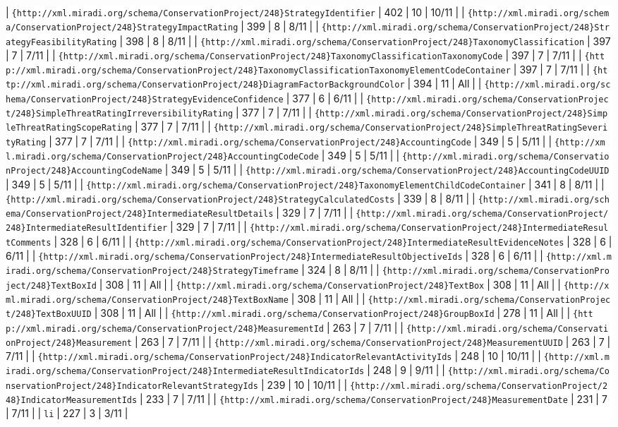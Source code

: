 | `{http://xml.miradi.org/schema/ConservationProject/248}StrategyIdentifier` | 402 | 10 | 10/11 |
| `{http://xml.miradi.org/schema/ConservationProject/248}StrategyImpactRating` | 399 | 8 | 8/11 |
| `{http://xml.miradi.org/schema/ConservationProject/248}StrategyFeasibilityRating` | 398 | 8 | 8/11 |
| `{http://xml.miradi.org/schema/ConservationProject/248}TaxonomyClassification` | 397 | 7 | 7/11 |
| `{http://xml.miradi.org/schema/ConservationProject/248}TaxonomyClassificationTaxonomyCode` | 397 | 7 | 7/11 |
| `{http://xml.miradi.org/schema/ConservationProject/248}TaxonomyClassificationTaxonomyElementCodeContainer` | 397 | 7 | 7/11 |
| `{http://xml.miradi.org/schema/ConservationProject/248}DiagramFactorBackgroundColor` | 394 | 11 | All |
| `{http://xml.miradi.org/schema/ConservationProject/248}StrategyEvidenceConfidence` | 377 | 6 | 6/11 |
| `{http://xml.miradi.org/schema/ConservationProject/248}SimpleThreatRatingIrreversibilityRating` | 377 | 7 | 7/11 |
| `{http://xml.miradi.org/schema/ConservationProject/248}SimpleThreatRatingScopeRating` | 377 | 7 | 7/11 |
| `{http://xml.miradi.org/schema/ConservationProject/248}SimpleThreatRatingSeverityRating` | 377 | 7 | 7/11 |
| `{http://xml.miradi.org/schema/ConservationProject/248}AccountingCode` | 349 | 5 | 5/11 |
| `{http://xml.miradi.org/schema/ConservationProject/248}AccountingCodeCode` | 349 | 5 | 5/11 |
| `{http://xml.miradi.org/schema/ConservationProject/248}AccountingCodeName` | 349 | 5 | 5/11 |
| `{http://xml.miradi.org/schema/ConservationProject/248}AccountingCodeUUID` | 349 | 5 | 5/11 |
| `{http://xml.miradi.org/schema/ConservationProject/248}TaxonomyElementChildCodeContainer` | 341 | 8 | 8/11 |
| `{http://xml.miradi.org/schema/ConservationProject/248}StrategyCalculatedCosts` | 339 | 8 | 8/11 |
| `{http://xml.miradi.org/schema/ConservationProject/248}IntermediateResultDetails` | 329 | 7 | 7/11 |
| `{http://xml.miradi.org/schema/ConservationProject/248}IntermediateResultIdentifier` | 329 | 7 | 7/11 |
| `{http://xml.miradi.org/schema/ConservationProject/248}IntermediateResultComments` | 328 | 6 | 6/11 |
| `{http://xml.miradi.org/schema/ConservationProject/248}IntermediateResultEvidenceNotes` | 328 | 6 | 6/11 |
| `{http://xml.miradi.org/schema/ConservationProject/248}IntermediateResultObjectiveIds` | 328 | 6 | 6/11 |
| `{http://xml.miradi.org/schema/ConservationProject/248}StrategyTimeframe` | 324 | 8 | 8/11 |
| `{http://xml.miradi.org/schema/ConservationProject/248}TextBoxId` | 308 | 11 | All |
| `{http://xml.miradi.org/schema/ConservationProject/248}TextBox` | 308 | 11 | All |
| `{http://xml.miradi.org/schema/ConservationProject/248}TextBoxName` | 308 | 11 | All |
| `{http://xml.miradi.org/schema/ConservationProject/248}TextBoxUUID` | 308 | 11 | All |
| `{http://xml.miradi.org/schema/ConservationProject/248}GroupBoxId` | 278 | 11 | All |
| `{http://xml.miradi.org/schema/ConservationProject/248}MeasurementId` | 263 | 7 | 7/11 |
| `{http://xml.miradi.org/schema/ConservationProject/248}Measurement` | 263 | 7 | 7/11 |
| `{http://xml.miradi.org/schema/ConservationProject/248}MeasurementUUID` | 263 | 7 | 7/11 |
| `{http://xml.miradi.org/schema/ConservationProject/248}IndicatorRelevantActivityIds` | 248 | 10 | 10/11 |
| `{http://xml.miradi.org/schema/ConservationProject/248}IntermediateResultIndicatorIds` | 248 | 9 | 9/11 |
| `{http://xml.miradi.org/schema/ConservationProject/248}IndicatorRelevantStrategyIds` | 239 | 10 | 10/11 |
| `{http://xml.miradi.org/schema/ConservationProject/248}IndicatorMeasurementIds` | 233 | 7 | 7/11 |
| `{http://xml.miradi.org/schema/ConservationProject/248}MeasurementDate` | 231 | 7 | 7/11 |
| `li` | 227 | 3 | 3/11 |